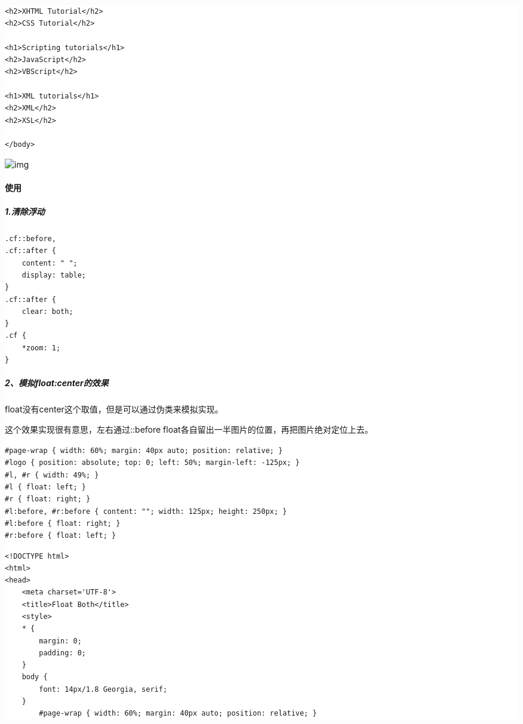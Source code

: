 ```
<h2>XHTML Tutorial</h2>
<h2>CSS Tutorial</h2>

<h1>Scripting tutorials</h1>
<h2>JavaScript</h2>
<h2>VBScript</h2>

<h1>XML tutorials</h1>
<h2>XML</h2>
<h2>XSL</h2>

</body>
```

![img](https://images0.cnblogs.com/blog2015/315302/201505/041646256106350.png)

#### 使用

##### 1.清除浮动

```
.cf::before,
.cf::after {
    content: " ";
    display: table; 
}
.cf::after {
    clear: both;
}
.cf {
    *zoom: 1;
}
```

##### 2、模拟float:center的效果

float没有center这个取值，但是可以通过伪类来模拟实现。

这个效果实现很有意思，左右通过::before float各自留出一半图片的位置，再把图片绝对定位上去。

```
#page-wrap { width: 60%; margin: 40px auto; position: relative; }
#logo { position: absolute; top: 0; left: 50%; margin-left: -125px; }
#l, #r { width: 49%; }
#l { float: left; }
#r { float: right; }
#l:before, #r:before { content: ""; width: 125px; height: 250px; }
#l:before { float: right; }
#r:before { float: left; }
```

```
<!DOCTYPE html>
<html>
<head>
    <meta charset='UTF-8'>
    <title>Float Both</title>
    <style>
    * {
        margin: 0;
        padding: 0;
    }
    body {
        font: 14px/1.8 Georgia, serif;
    }
        #page-wrap { width: 60%; margin: 40px auto; position: relative; }
```